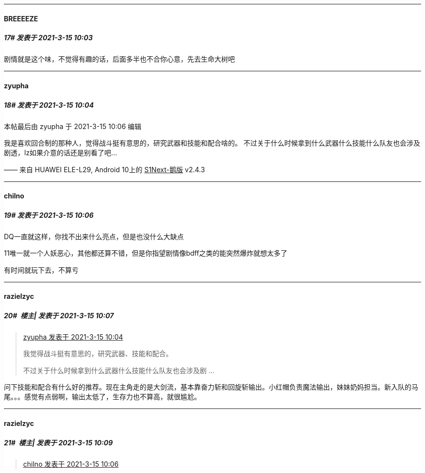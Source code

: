 *****

####  BREEEEZE  
##### 17#       发表于 2021-3-15 10:03


剧情就是这个味，不觉得有趣的话，后面多半也不合你心意，先去生命大树吧


*****

####  zyupha  
##### 18#       发表于 2021-3-15 10:04


 本帖最后由 zyupha 于 2021-3-15 10:06 编辑 

我是喜欢回合制的那种人，觉得战斗挺有意思的，研究武器和技能和配合啥的。
不过关于什么时候拿到什么武器什么技能什么队友也会涉及剧透，lz如果介意的话还是别看了吧...

—— 来自 HUAWEI ELE-L29, Android 10上的 [S1Next-鹅版](https://github.com/ykrank/S1-Next/releases) v2.4.3


*****

####  chilno  
##### 19#       发表于 2021-3-15 10:06


DQ一直就这样，你找不出来什么亮点，但是也没什么大缺点

11唯一就一个人妖恶心，其他都还算不错，但是你指望剧情像bdff之类的能突然爆炸就想太多了

有时间就玩下去，不算亏


*****

####  razielzyc  
##### 20#         楼主| 发表于 2021-3-15 10:07


<blockquote><a href="httphttps://bbs.saraba1st.com/2b/forum.php?mod=redirect&amp;goto=findpost&amp;pid=50628226&amp;ptid=1993225" target="_blank">zyupha 发表于 2021-3-15 10:04</a>

我觉得战斗挺有意思的，研究武器、技能和配合。

不过关于什么时候拿到什么武器什么技能什么队友也会涉及剧 ...</blockquote>
问下技能和配合有什么好的推荐。现在主角走的是大剑流，基本靠奋力斩和回旋斩输出。小红帽负责魔法输出，妹妹奶妈担当。新入队的马尾。。。感觉有点弱啊，输出太低了，生存力也不算高，就很尴尬。


*****

####  razielzyc  
##### 21#         楼主| 发表于 2021-3-15 10:09


<blockquote><a href="httphttps://bbs.saraba1st.com/2b/forum.php?mod=redirect&amp;goto=findpost&amp;pid=50628254&amp;ptid=1993225" target="_blank">chilno 发表于 2021-3-15 10:06</a>
